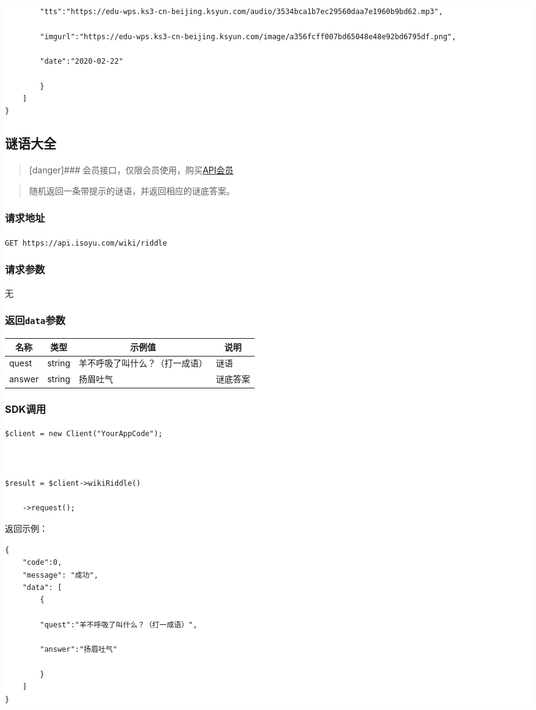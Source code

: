~~~
        "tts":"https://edu-wps.ks3-cn-beijing.ksyun.com/audio/3534bca1b7ec29560daa7e1960b9bd62.mp3",

        "imgurl":"https://edu-wps.ks3-cn-beijing.ksyun.com/image/a356fcff007bd65048e48e92bd6795df.png",

        "date":"2020-02-22"

        }
    ]
}
~~~
## 谜语大全
>[danger]### 会员接口，仅限会员使用，购买[API会员](https://api.isoyu.com/?product/210)

> 随机返回一条带提示的谜语，并返回相应的谜底答案。


### 请求地址
```
GET https://api.isoyu.com/wiki/riddle
```

### 请求参数

无

### 返回`data`参数

| 名称 | 类型 | 示例值 | 说明 |
| --- | --- | --- | --- |
| quest | string | 羊不呼吸了叫什么？（打一成语） | 谜语 |
| answer | string | 扬眉吐气 | 谜底答案 |


### SDK调用

```
$client = new Client("YourAppCode");



$result = $client->wikiRiddle()

    ->request();

```

返回示例：

~~~
{
    "code":0,
    "message": "成功",
    "data": [
        {

        "quest":"羊不呼吸了叫什么？（打一成语）",

        "answer":"扬眉吐气"

        }
    ]
}
~~~